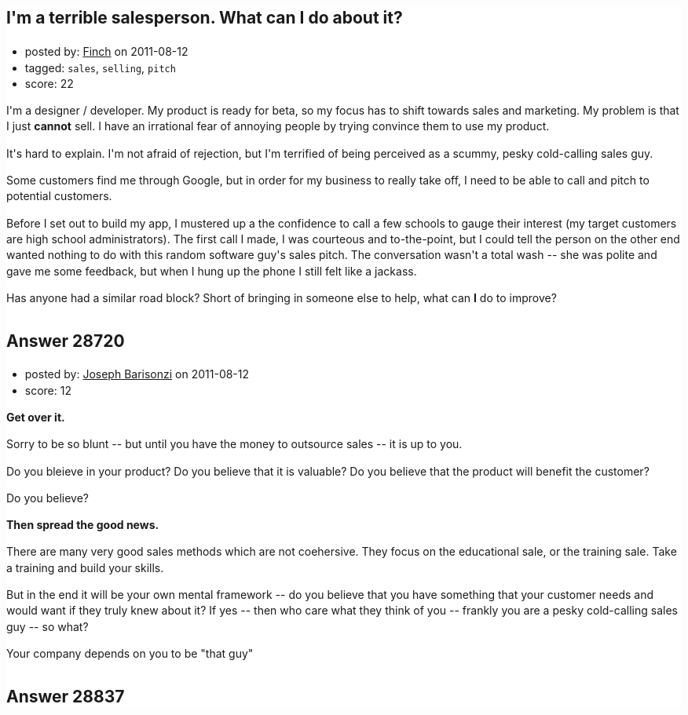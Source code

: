 ## I'm a terrible salesperson. What can I do about it?

- posted by: [Finch](https://stackexchange.com/users/-1/12639-finch) on 2011-08-12
- tagged: `sales`, `selling`, `pitch`
- score: 22

I'm a designer / developer.  My product is ready for beta, so my focus has to shift towards sales and marketing.  My problem is that I just **cannot** sell.  I have an irrational fear of annoying people by trying convince them to use my product.  

It's hard to explain.  I'm not afraid of rejection, but I'm terrified of being perceived as a scummy, pesky cold-calling sales guy.

Some customers find me through Google, but in order for my business to really take off, I need to be able to call and pitch to potential customers.

Before I set out to build my app, I mustered up a the confidence to call a few schools to gauge their interest (my target customers are high school administrators).  The first call I made, I was courteous and to-the-point, but I could tell the person on the other end wanted nothing to do with this random software guy's sales pitch.  The conversation wasn't a total wash -- she was polite and gave me some feedback, but when I hung up the phone I still felt like a jackass.

Has anyone had a similar road block?  Short of bringing in someone else to help, what can **I** do to improve?



## Answer 28720

- posted by: [Joseph Barisonzi](https://stackexchange.com/users/-1/8791-joseph-barisonzi) on 2011-08-12
- score: 12

**Get over it.** 

Sorry to be so blunt -- but until you have the money to outsource sales -- it is up to you.

Do you bleieve in your product?
Do you believe that it is valuable?
Do you believe that the product will benefit the customer?

Do you believe?

**Then spread the good news.** 

There are many very good sales methods which are not coehersive. They focus on the educational sale, or the training sale. Take a training and build your skills.

But in the end it will be your own mental framework -- do you believe that you have something that your customer needs and would want if they truly knew about it? If yes -- then who care what they think of you -- frankly you are a pesky cold-calling sales guy -- so what? 

Your company depends on you to be "that guy"


## Answer 28837

